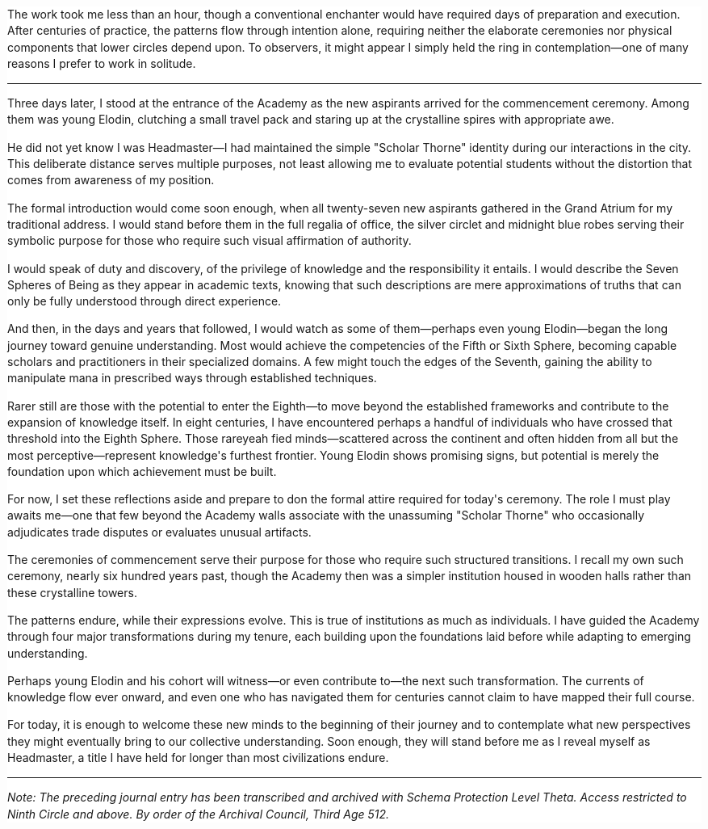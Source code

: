 The work took me less than an hour, though a conventional enchanter would have required days of preparation and execution. After centuries of practice, the patterns flow through intention alone, requiring neither the elaborate ceremonies nor physical components that lower circles depend upon. To observers, it might appear I simply held the ring in contemplation—one of many reasons I prefer to work in solitude.

---

Three days later, I stood at the entrance of the Academy as the new aspirants arrived for the commencement ceremony. Among them was young Elodin, clutching a small travel pack and staring up at the crystalline spires with appropriate awe.

He did not yet know I was Headmaster—I had maintained the simple "Scholar Thorne" identity during our interactions in the city. This deliberate distance serves multiple purposes, not least allowing me to evaluate potential students without the distortion that comes from awareness of my position.

The formal introduction would come soon enough, when all twenty-seven new aspirants gathered in the Grand Atrium for my traditional address. I would stand before them in the full regalia of office, the silver circlet and midnight blue robes serving their symbolic purpose for those who require such visual affirmation of authority.

I would speak of duty and discovery, of the privilege of knowledge and the responsibility it entails. I would describe the Seven Spheres of Being as they appear in academic texts, knowing that such descriptions are mere approximations of truths that can only be fully understood through direct experience.

And then, in the days and years that followed, I would watch as some of them—perhaps even young Elodin—began the long journey toward genuine understanding. Most would achieve the competencies of the Fifth or Sixth Sphere, becoming capable scholars and practitioners in their specialized domains. A few might touch the edges of the Seventh, gaining the ability to manipulate mana in prescribed ways through established techniques.

Rarer still are those with the potential to enter the Eighth—to move beyond the established frameworks and contribute to the expansion of knowledge itself. In eight centuries, I have encountered perhaps a handful of individuals who have crossed that threshold into the Eighth Sphere. Those rareyeah fied minds—scattered across the continent and often hidden from all but the most perceptive—represent knowledge's furthest frontier. Young Elodin shows promising signs, but potential is merely the foundation upon which achievement must be built.

For now, I set these reflections aside and prepare to don the formal attire required for today's ceremony. The role I must play awaits me—one that few beyond the Academy walls associate with the unassuming "Scholar Thorne" who occasionally adjudicates trade disputes or evaluates unusual artifacts.

The ceremonies of commencement serve their purpose for those who require such structured transitions. I recall my own such ceremony, nearly six hundred years past, though the Academy then was a simpler institution housed in wooden halls rather than these crystalline towers.

The patterns endure, while their expressions evolve. This is true of institutions as much as individuals. I have guided the Academy through four major transformations during my tenure, each building upon the foundations laid before while adapting to emerging understanding.

Perhaps young Elodin and his cohort will witness—or even contribute to—the next such transformation. The currents of knowledge flow ever onward, and even one who has navigated them for centuries cannot claim to have mapped their full course.

For today, it is enough to welcome these new minds to the beginning of their journey and to contemplate what new perspectives they might eventually bring to our collective understanding. Soon enough, they will stand before me as I reveal myself as Headmaster, a title I have held for longer than most civilizations endure.

---

*Note: The preceding journal entry has been transcribed and archived with Schema Protection Level Theta. Access restricted to Ninth Circle and above. By order of the Archival Council, Third Age 512.*
